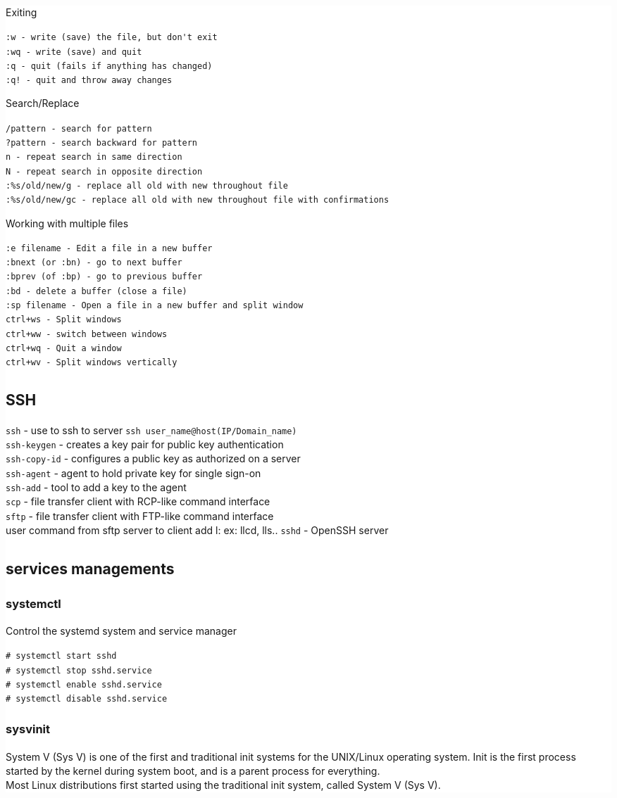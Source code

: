 Exiting

    :w - write (save) the file, but don't exit
    :wq - write (save) and quit
    :q - quit (fails if anything has changed)
    :q! - quit and throw away changes

Search/Replace

    /pattern - search for pattern
    ?pattern - search backward for pattern
    n - repeat search in same direction
    N - repeat search in opposite direction
    :%s/old/new/g - replace all old with new throughout file
    :%s/old/new/gc - replace all old with new throughout file with confirmations

Working with multiple files

    :e filename - Edit a file in a new buffer
    :bnext (or :bn) - go to next buffer
    :bprev (of :bp) - go to previous buffer
    :bd - delete a buffer (close a file)
    :sp filename - Open a file in a new buffer and split window
    ctrl+ws - Split windows
    ctrl+ww - switch between windows
    ctrl+wq - Quit a window
    ctrl+wv - Split windows vertically
## SSH 
`ssh` - use to ssh to server `ssh user_name@host(IP/Domain_name)`  
`ssh-keygen` - creates a key pair for public key authentication  
`ssh-copy-id` - configures a public key as authorized on a server  
`ssh-agent` - agent to hold private key for single sign-on  
`ssh-add` - tool to add a key to the agent  
`scp` - file transfer client with RCP-like command interface  
`sftp` - file transfer client with FTP-like command interface  
    user command from sftp server to client add l: ex: llcd, lls..
`sshd` - OpenSSH server  

## services managements
### systemctl
Control the systemd system and service manager
```
# systemctl start sshd
# systemctl stop sshd.service
# systemctl enable sshd.service
# systemctl disable sshd.service
```

### sysvinit
System V (Sys V) is one of the first and traditional init systems for the UNIX/Linux operating system. Init is the first process started by the kernel during system boot, and is a parent process for everything.  
Most Linux distributions first started using the traditional init system, called System V (Sys V).
